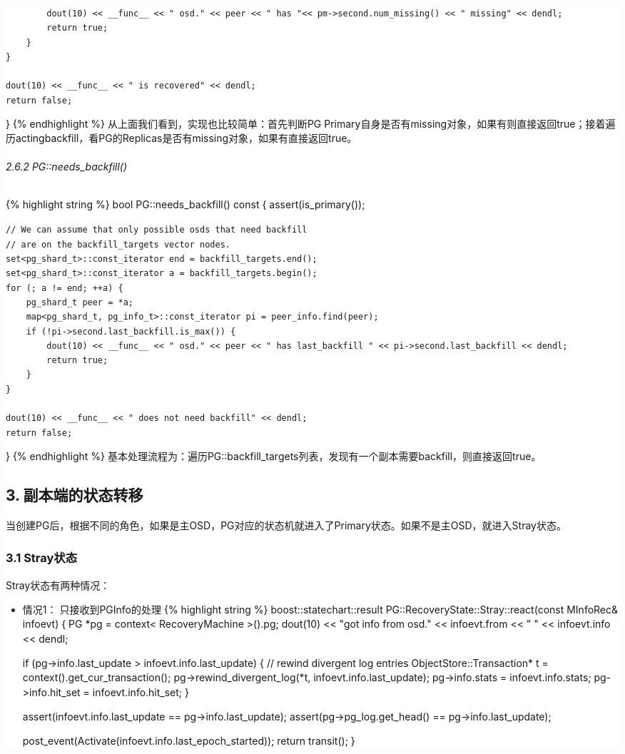 			dout(10) << __func__ << " osd." << peer << " has "<< pm->second.num_missing() << " missing" << dendl;
			return true;
		}
	}
	
	dout(10) << __func__ << " is recovered" << dendl;
	return false;
}
{% endhighlight %}
从上面我们看到，实现也比较简单：首先判断PG Primary自身是否有missing对象，如果有则直接返回true；接着遍历actingbackfill，看PG的Replicas是否有missing对象，如果有直接返回true。

###### 2.6.2 PG::needs_backfill()
{% highlight string %}
bool PG::needs_backfill() const
{
	assert(is_primary());
	
	// We can assume that only possible osds that need backfill
	// are on the backfill_targets vector nodes.
	set<pg_shard_t>::const_iterator end = backfill_targets.end();
	set<pg_shard_t>::const_iterator a = backfill_targets.begin();
	for (; a != end; ++a) {
		pg_shard_t peer = *a;
		map<pg_shard_t, pg_info_t>::const_iterator pi = peer_info.find(peer);
		if (!pi->second.last_backfill.is_max()) {
			dout(10) << __func__ << " osd." << peer << " has last_backfill " << pi->second.last_backfill << dendl;
			return true;
		}
	}
	
	dout(10) << __func__ << " does not need backfill" << dendl;
	return false;
}
{% endhighlight %}
基本处理流程为：遍历PG::backfill_targets列表，发现有一个副本需要backfill，则直接返回true。

## 3. 副本端的状态转移
当创建PG后，根据不同的角色，如果是主OSD，PG对应的状态机就进入了Primary状态。如果不是主OSD，就进入Stray状态。

### 3.1 Stray状态
Stray状态有两种情况：

* 情况1： 只接收到PGInfo的处理
{% highlight string %}
boost::statechart::result PG::RecoveryState::Stray::react(const MInfoRec& infoevt)
{
	PG *pg = context< RecoveryMachine >().pg;
	dout(10) << "got info from osd." << infoevt.from << " " << infoevt.info << dendl;
	
	if (pg->info.last_update > infoevt.info.last_update) {
		// rewind divergent log entries
		ObjectStore::Transaction* t = context<RecoveryMachine>().get_cur_transaction();
		pg->rewind_divergent_log(*t, infoevt.info.last_update);
		pg->info.stats = infoevt.info.stats;
		pg->info.hit_set = infoevt.info.hit_set;
	}
	
	assert(infoevt.info.last_update == pg->info.last_update);
	assert(pg->pg_log.get_head() == pg->info.last_update);
	
	post_event(Activate(infoevt.info.last_epoch_started));
	return transit<ReplicaActive>();
}